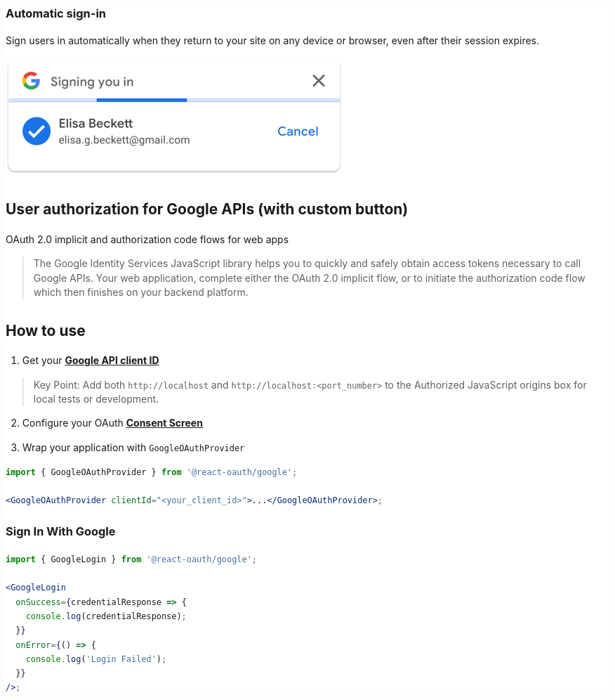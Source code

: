 ### Automatic sign-in

Sign users in automatically when they return to your site on any device or browser, even after their session expires.

![Automatic sign-in](react-oauth-readme.assets/auto-sign-in_480.png)

## User authorization for Google APIs (with custom button)

OAuth 2.0 implicit and authorization code flows for web apps

> The Google Identity Services JavaScript library helps you to quickly and safely obtain access tokens necessary to call Google APIs. Your web application, complete either the OAuth 2.0 implicit flow, or to initiate the authorization code flow which then finishes on your backend platform.

## How to use

1. Get your [**Google API client ID**](https://console.cloud.google.com/apis/dashboard)

> Key Point: Add both `http://localhost` and `http://localhost:<port_number>` to the Authorized JavaScript origins box for local tests or development.

2. Configure your OAuth [**Consent Screen**](https://console.cloud.google.com/apis/credentials/consent)

3. Wrap your application with `GoogleOAuthProvider`

```jsx
import { GoogleOAuthProvider } from '@react-oauth/google';

<GoogleOAuthProvider clientId="<your_client_id>">...</GoogleOAuthProvider>;
```

### Sign In With Google

```jsx
import { GoogleLogin } from '@react-oauth/google';

<GoogleLogin
  onSuccess={credentialResponse => {
    console.log(credentialResponse);
  }}
  onError={() => {
    console.log('Login Failed');
  }}
/>;
```
